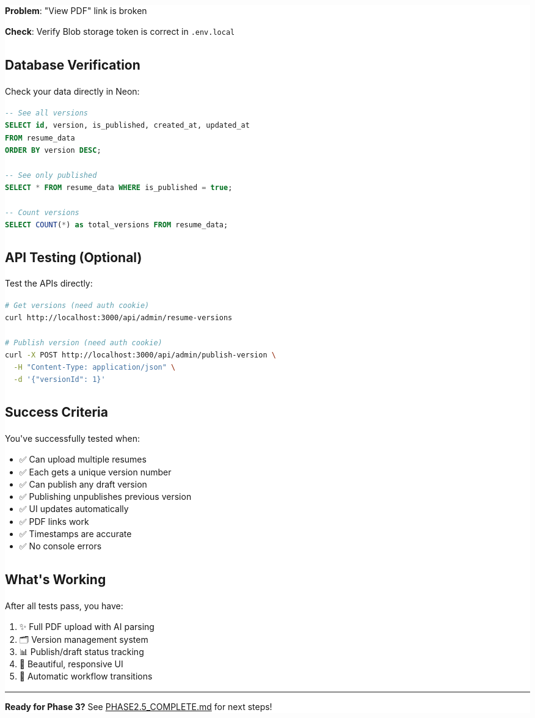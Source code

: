 **Problem**: "View PDF" link is broken

**Check**: Verify Blob storage token is correct in `.env.local`

## Database Verification

Check your data directly in Neon:

```sql
-- See all versions
SELECT id, version, is_published, created_at, updated_at
FROM resume_data
ORDER BY version DESC;

-- See only published
SELECT * FROM resume_data WHERE is_published = true;

-- Count versions
SELECT COUNT(*) as total_versions FROM resume_data;
```

## API Testing (Optional)

Test the APIs directly:

```bash
# Get versions (need auth cookie)
curl http://localhost:3000/api/admin/resume-versions

# Publish version (need auth cookie)
curl -X POST http://localhost:3000/api/admin/publish-version \
  -H "Content-Type: application/json" \
  -d '{"versionId": 1}'
```

## Success Criteria

You've successfully tested when:

- ✅ Can upload multiple resumes
- ✅ Each gets a unique version number
- ✅ Can publish any draft version
- ✅ Publishing unpublishes previous version
- ✅ UI updates automatically
- ✅ PDF links work
- ✅ Timestamps are accurate
- ✅ No console errors

## What's Working

After all tests pass, you have:

1. ✨ Full PDF upload with AI parsing
2. 🗂️ Version management system
3. 📊 Publish/draft status tracking
4. 🎨 Beautiful, responsive UI
5. 🔄 Automatic workflow transitions

---

**Ready for Phase 3?** See [PHASE2.5_COMPLETE.md](./PHASE2.5_COMPLETE.md) for next steps!
